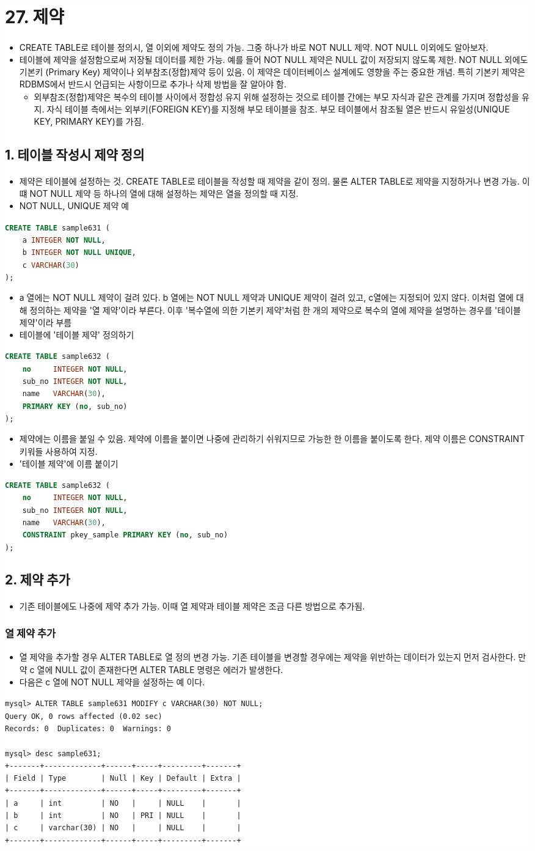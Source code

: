 # 27. 제약
- CREATE TABLE로 테이블 정의시, 열 이외에 제약도 정의 가능. 그중 하나가 바로 NOT NULL 제약. NOT NULL 이외에도 알아보자.
- 테이블에 제약을 설정함으로써 저장될 데이터를 제한 가능. 예를 들어 NOT NULL 제약은 NULL 값이 저장되지 않도록 제한. NOT NULL 외에도 기본키
(Primary Key) 제약이나 외부참조(정합)제약 등이 있음. 이 제약은 데이터베이스 설계에도 영향을 주는 중요한 개념. 특히 기본키 제약은 RDBMS에서 반드시
언급되는 사항이므로 추가나 삭제 방법을 잘 알아야 함.
  - 외부참조(정합)제약은 복수의 테이블 사이에서 정합성 유지 위해 설정하는 것으로 테이블 간에는 부모 자식과 같은 관계를 가지며 정합성을 유지. 자식 테이블
    측에서는 외부키(FOREIGN KEY)를 지정해 부모 테이블을 참조. 부모 테이블에서 참조될 열은 반드시 유일성(UNIQUE KEY, PRIMARY KEY)를 가짐.

## 1. 테이블 작성시 제약 정의
- 제약은 테이블에 설정하는 것. CREATE TABLE로 테이블을 작성할 때 제약을 같이 정의. 물론 ALTER TABLE로 제약을 지정하거나 변경 가능. 이떄 NOT 
NULL 제약 등 하나의 열에 대해 설정하는 제약은 열을 정의할 때 지정.
- NOT NULL, UNIQUE 제약 예
```sql
CREATE TABLE sample631 (
    a INTEGER NOT NULL,
    b INTEGER NOT NULL UNIQUE,
    c VARCHAR(30)
);
```
- a 열에는 NOT NULL 제약이 걸려 있다. b 열에는 NOT NULL 제약과 UNIQUE 제약이 걸려 있고, c열에는 지정되어 있지 않다. 이처럼 열에 대해 정의하는 
제약을 '열 제약'이라 부른다. 이후 '복수열에 의한 기본키 제약'처럼 한 개의 제약으로 복수의 열에 제약을 설명하는 경우를 '테이블 제약'이라 부름
- 테이블에 '테이블 제약' 정의하기
```sql
CREATE TABLE sample632 (
    no     INTEGER NOT NULL,
    sub_no INTEGER NOT NULL,
    name   VARCHAR(30),
    PRIMARY KEY (no, sub_no)
);
```
- 제약에는 이름을 붙일 수 있음. 제약에 이름을 붙이면 나중에 관리하기 쉬워지므로 가능한 한 이름을 붙이도록 한다. 제약 이름은 CONSTRAINT 키워들 사용하여
지정.
- '테이블 제약'에 이름 붙이기
```sql
CREATE TABLE sample632 (
    no     INTEGER NOT NULL,
    sub_no INTEGER NOT NULL,
    name   VARCHAR(30),
    CONSTRAINT pkey_sample PRIMARY KEY (no, sub_no)
);
```

## 2. 제약 추가
- 기존 테이블에도 나중에 제약 추가 가능. 이때 열 제약과 테이블 제약은 조금 다른 방법으로 추가됨.

### 열 제약 추가
- 열 제약을 추가할 경우 ALTER TABLE로 열 정의 변경 가능. 기존 테이블을 변경할 경우에는 제약을 위반하는 데이터가 있는지 먼저 검사한다. 만약 c 열에
NULL 값이 존재한다면 ALTER TABLE 명령은 에러가 발생한다. 
- 다음은 c 열에 NOT NULL 제약을 설정하는 예 이다.
```text
mysql> ALTER TABLE sample631 MODIFY c VARCHAR(30) NOT NULL;
Query OK, 0 rows affected (0.02 sec)
Records: 0  Duplicates: 0  Warnings: 0

mysql> desc sample631;
+-------+-------------+------+-----+---------+-------+
| Field | Type        | Null | Key | Default | Extra |
+-------+-------------+------+-----+---------+-------+
| a     | int         | NO   |     | NULL    |       |
| b     | int         | NO   | PRI | NULL    |       |
| c     | varchar(30) | NO   |     | NULL    |       |
+-------+-------------+------+-----+---------+-------+
```